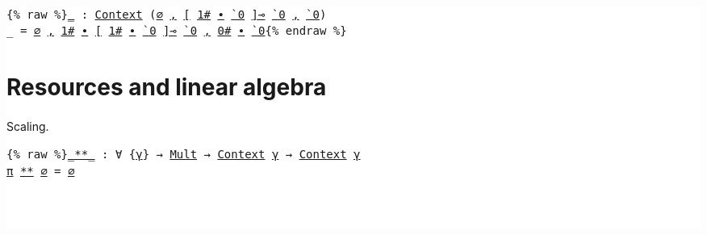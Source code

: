 <pre class="Agda">{% raw %}<a id="2275" href="{% endraw %}{{ site.baseurl }}{% link out/plfa/Quantitative.md %}{% raw %}#2275" class="Function">_</a> <a id="2277" class="Symbol">:</a> <a id="2279" href="{% endraw %}{{ site.baseurl }}{% link out/plfa/Quantitative.md %}{% raw %}#2131" class="Datatype">Context</a> <a id="2287" class="Symbol">(</a><a id="2288" href="{% endraw %}{{ site.baseurl }}{% link out/plfa/Quantitative.md %}{% raw %}#1756" class="InductiveConstructor">∅</a> <a id="2290" href="{% endraw %}{{ site.baseurl }}{% link out/plfa/Quantitative.md %}{% raw %}#1775" class="InductiveConstructor Operator">,</a> <a id="2292" href="{% endraw %}{{ site.baseurl }}{% link out/plfa/Quantitative.md %}{% raw %}#1636" class="InductiveConstructor Operator">[</a> <a id="2294" href="{% endraw %}{{ site.baseurl }}{% link out/plfa/Quantitative.md %}{% raw %}#1132" class="Bound">1#</a> <a id="2297" href="{% endraw %}{{ site.baseurl }}{% link out/plfa/Quantitative.md %}{% raw %}#1636" class="InductiveConstructor Operator">∙</a> <a id="2299" href="{% endraw %}{{ site.baseurl }}{% link out/plfa/Quantitative.md %}{% raw %}#1619" class="InductiveConstructor">`0</a> <a id="2302" href="{% endraw %}{{ site.baseurl }}{% link out/plfa/Quantitative.md %}{% raw %}#1636" class="InductiveConstructor Operator">]⊸</a> <a id="2305" href="{% endraw %}{{ site.baseurl }}{% link out/plfa/Quantitative.md %}{% raw %}#1619" class="InductiveConstructor">`0</a> <a id="2308" href="{% endraw %}{{ site.baseurl }}{% link out/plfa/Quantitative.md %}{% raw %}#1775" class="InductiveConstructor Operator">,</a> <a id="2310" href="{% endraw %}{{ site.baseurl }}{% link out/plfa/Quantitative.md %}{% raw %}#1619" class="InductiveConstructor">`0</a><a id="2312" class="Symbol">)</a>
<a id="2314" class="Symbol">_</a> <a id="2316" class="Symbol">=</a> <a id="2318" href="{% endraw %}{{ site.baseurl }}{% link out/plfa/Quantitative.md %}{% raw %}#2166" class="InductiveConstructor">∅</a> <a id="2320" href="{% endraw %}{{ site.baseurl }}{% link out/plfa/Quantitative.md %}{% raw %}#2186" class="InductiveConstructor Operator">,</a> <a id="2322" href="{% endraw %}{{ site.baseurl }}{% link out/plfa/Quantitative.md %}{% raw %}#1132" class="Bound">1#</a> <a id="2325" href="{% endraw %}{{ site.baseurl }}{% link out/plfa/Quantitative.md %}{% raw %}#2186" class="InductiveConstructor Operator">∙</a> <a id="2327" href="{% endraw %}{{ site.baseurl }}{% link out/plfa/Quantitative.md %}{% raw %}#1636" class="InductiveConstructor Operator">[</a> <a id="2329" href="{% endraw %}{{ site.baseurl }}{% link out/plfa/Quantitative.md %}{% raw %}#1132" class="Bound">1#</a> <a id="2332" href="{% endraw %}{{ site.baseurl }}{% link out/plfa/Quantitative.md %}{% raw %}#1636" class="InductiveConstructor Operator">∙</a> <a id="2334" href="{% endraw %}{{ site.baseurl }}{% link out/plfa/Quantitative.md %}{% raw %}#1619" class="InductiveConstructor">`0</a> <a id="2337" href="{% endraw %}{{ site.baseurl }}{% link out/plfa/Quantitative.md %}{% raw %}#1636" class="InductiveConstructor Operator">]⊸</a> <a id="2340" href="{% endraw %}{{ site.baseurl }}{% link out/plfa/Quantitative.md %}{% raw %}#1619" class="InductiveConstructor">`0</a> <a id="2343" href="{% endraw %}{{ site.baseurl }}{% link out/plfa/Quantitative.md %}{% raw %}#2186" class="InductiveConstructor Operator">,</a> <a id="2345" href="{% endraw %}{{ site.baseurl }}{% link out/plfa/Quantitative.md %}{% raw %}#1129" class="Bound">0#</a> <a id="2348" href="{% endraw %}{{ site.baseurl }}{% link out/plfa/Quantitative.md %}{% raw %}#2186" class="InductiveConstructor Operator">∙</a> <a id="2350" href="{% endraw %}{{ site.baseurl }}{% link out/plfa/Quantitative.md %}{% raw %}#1619" class="InductiveConstructor">`0</a>{% endraw %}</pre>


# Resources and linear algebra

Scaling.

<pre class="Agda">{% raw %}<a id="_**_"></a><a id="2421" href="{% endraw %}{{ site.baseurl }}{% link out/plfa/Quantitative.md %}{% raw %}#2421" class="Function Operator">_**_</a> <a id="2426" class="Symbol">:</a> <a id="2428" class="Symbol">∀</a> <a id="2430" class="Symbol">{</a><a id="2431" href="{% endraw %}{{ site.baseurl }}{% link out/plfa/Quantitative.md %}{% raw %}#2431" class="Bound">γ</a><a id="2432" class="Symbol">}</a> <a id="2434" class="Symbol">→</a> <a id="2436" href="{% endraw %}{{ site.baseurl }}{% link out/plfa/Quantitative.md %}{% raw %}#1081" class="Bound">Mult</a> <a id="2441" class="Symbol">→</a> <a id="2443" href="{% endraw %}{{ site.baseurl }}{% link out/plfa/Quantitative.md %}{% raw %}#2131" class="Datatype">Context</a> <a id="2451" href="{% endraw %}{{ site.baseurl }}{% link out/plfa/Quantitative.md %}{% raw %}#2431" class="Bound">γ</a> <a id="2453" class="Symbol">→</a> <a id="2455" href="{% endraw %}{{ site.baseurl }}{% link out/plfa/Quantitative.md %}{% raw %}#2131" class="Datatype">Context</a> <a id="2463" href="{% endraw %}{{ site.baseurl }}{% link out/plfa/Quantitative.md %}{% raw %}#2431" class="Bound">γ</a>
<a id="2465" href="{% endraw %}{{ site.baseurl }}{% link out/plfa/Quantitative.md %}{% raw %}#2465" class="Bound">π</a> <a id="2467" href="{% endraw %}{{ site.baseurl }}{% link out/plfa/Quantitative.md %}{% raw %}#2421" class="Function Operator">**</a> <a id="2470" href="{% endraw %}{{ site.baseurl }}{% link out/plfa/Quantitative.md %}{% raw %}#2166" class="InductiveConstructor">∅</a> <a id="2472" class="Symbol">=</a> <a id="2474" href="{% endraw %}{{ site.baseurl }}{% link out/plfa/Quantitative.md %}{% raw %}#2166" class="InductiveConstructor">∅</a>